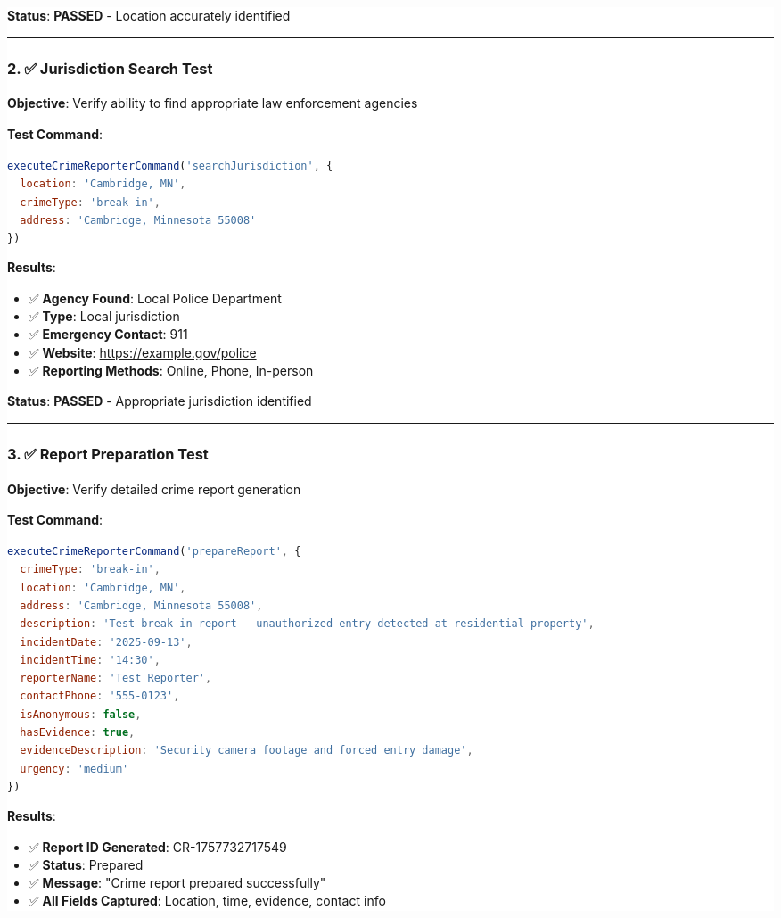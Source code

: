 **Status**: **PASSED** - Location accurately identified

---

### **2. ✅ Jurisdiction Search Test**

**Objective**: Verify ability to find appropriate law enforcement agencies

**Test Command**:
```javascript
executeCrimeReporterCommand('searchJurisdiction', {
  location: 'Cambridge, MN',
  crimeType: 'break-in',
  address: 'Cambridge, Minnesota 55008'
})
```

**Results**:
- ✅ **Agency Found**: Local Police Department
- ✅ **Type**: Local jurisdiction
- ✅ **Emergency Contact**: 911
- ✅ **Website**: https://example.gov/police
- ✅ **Reporting Methods**: Online, Phone, In-person

**Status**: **PASSED** - Appropriate jurisdiction identified

---

### **3. ✅ Report Preparation Test**

**Objective**: Verify detailed crime report generation

**Test Command**:
```javascript
executeCrimeReporterCommand('prepareReport', {
  crimeType: 'break-in',
  location: 'Cambridge, MN',
  address: 'Cambridge, Minnesota 55008',
  description: 'Test break-in report - unauthorized entry detected at residential property',
  incidentDate: '2025-09-13',
  incidentTime: '14:30',
  reporterName: 'Test Reporter',
  contactPhone: '555-0123',
  isAnonymous: false,
  hasEvidence: true,
  evidenceDescription: 'Security camera footage and forced entry damage',
  urgency: 'medium'
})
```

**Results**:
- ✅ **Report ID Generated**: CR-1757732717549
- ✅ **Status**: Prepared
- ✅ **Message**: "Crime report prepared successfully"
- ✅ **All Fields Captured**: Location, time, evidence, contact info
